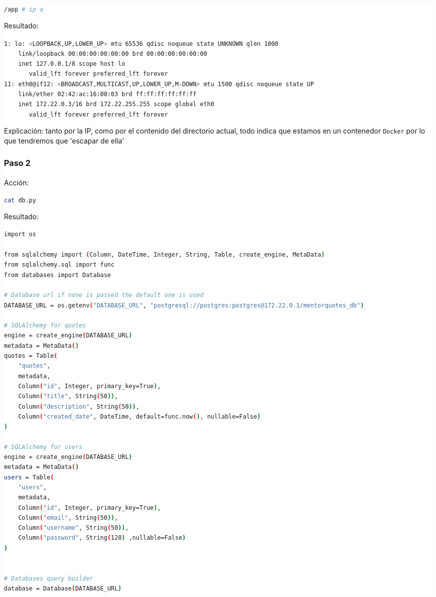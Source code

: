 ```bash
/app # ip a
```

Resultado:

```bash
1: lo: <LOOPBACK,UP,LOWER_UP> mtu 65536 qdisc noqueue state UNKNOWN qlen 1000
    link/loopback 00:00:00:00:00:00 brd 00:00:00:00:00:00
    inet 127.0.0.1/8 scope host lo
       valid_lft forever preferred_lft forever
11: eth0@if12: <BROADCAST,MULTICAST,UP,LOWER_UP,M-DOWN> mtu 1500 qdisc noqueue state UP 
    link/ether 02:42:ac:16:00:03 brd ff:ff:ff:ff:ff:ff
    inet 172.22.0.3/16 brd 172.22.255.255 scope global eth0
       valid_lft forever preferred_lft forever
```

Explicación:  tanto por la IP, como por el contenido del directorio actual, todo indica que estamos en un contenedor `Docker` por lo que tendremos que 'escapar de ella'

### Paso 2

Acción:

```bash
cat db.py
```

Resultado:

```bash
import os

from sqlalchemy import (Column, DateTime, Integer, String, Table, create_engine, MetaData)
from sqlalchemy.sql import func
from databases import Database

# Database url if none is passed the default one is used
DATABASE_URL = os.getenv("DATABASE_URL", "postgresql://postgres:postgres@172.22.0.1/mentorquotes_db")

# SQLAlchemy for quotes
engine = create_engine(DATABASE_URL)
metadata = MetaData()
quotes = Table(
    "quotes",
    metadata,
    Column("id", Integer, primary_key=True),
    Column("title", String(50)),
    Column("description", String(50)),
    Column("created_date", DateTime, default=func.now(), nullable=False)
)

# SQLAlchemy for users
engine = create_engine(DATABASE_URL)
metadata = MetaData()
users = Table(
    "users",
    metadata,
    Column("id", Integer, primary_key=True),
    Column("email", String(50)),
    Column("username", String(50)),
    Column("password", String(128) ,nullable=False)
)


# Databases query builder
database = Database(DATABASE_URL)
```
